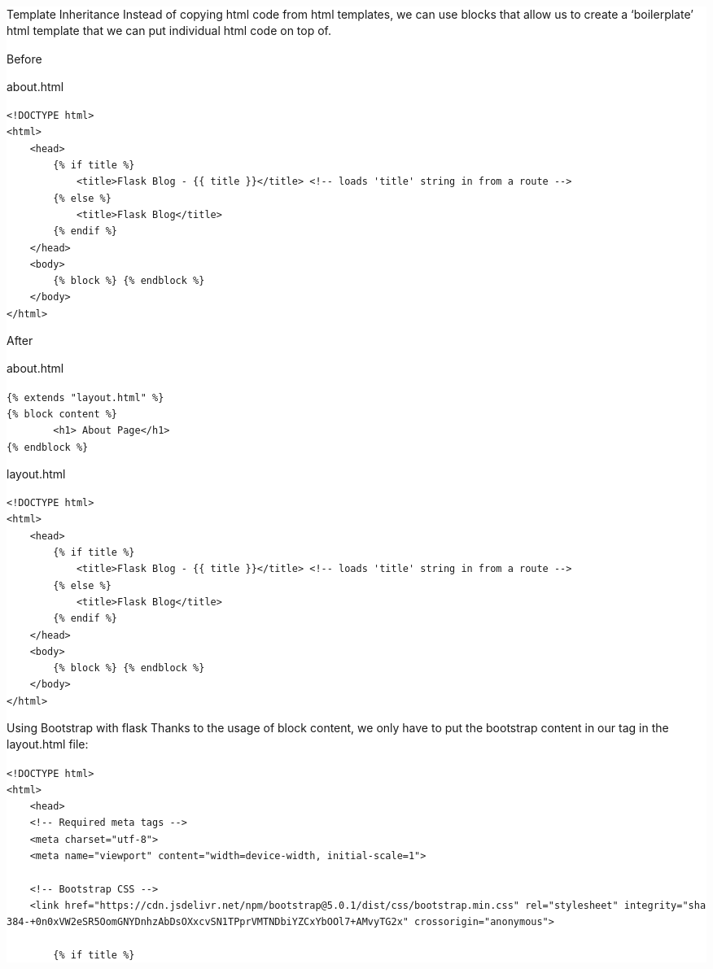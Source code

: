 
Template Inheritance
Instead of copying html code from html templates, we can use blocks that allow us to create a ‘boilerplate’ html template that we can put individual html code on top of.

Before 

about.html
```
<!DOCTYPE html>
<html>
    <head>
        {% if title %}
            <title>Flask Blog - {{ title }}</title> <!-- loads 'title' string in from a route -->
        {% else %}
            <title>Flask Blog</title>
        {% endif %}
    </head>
    <body>
        {% block %} {% endblock %}
    </body>
</html>
```

After 

about.html
```
{% extends "layout.html" %}
{% block content %}
        <h1> About Page</h1>
{% endblock %}
```

layout.html
```
<!DOCTYPE html>
<html>
    <head>
        {% if title %}
            <title>Flask Blog - {{ title }}</title> <!-- loads 'title' string in from a route -->
        {% else %}
            <title>Flask Blog</title>
        {% endif %}
    </head>
    <body>
        {% block %} {% endblock %}
    </body>
</html>
```

Using Bootstrap with flask
Thanks to the usage of block content, we only have to put the bootstrap content in our <head> tag in the layout.html file: 
```
<!DOCTYPE html>
<html>
    <head>
    <!-- Required meta tags -->
    <meta charset="utf-8">
    <meta name="viewport" content="width=device-width, initial-scale=1">

    <!-- Bootstrap CSS -->
    <link href="https://cdn.jsdelivr.net/npm/bootstrap@5.0.1/dist/css/bootstrap.min.css" rel="stylesheet" integrity="sha384-+0n0xVW2eSR5OomGNYDnhzAbDsOXxcvSN1TPprVMTNDbiYZCxYbOOl7+AMvyTG2x" crossorigin="anonymous">

        {% if title %}
```